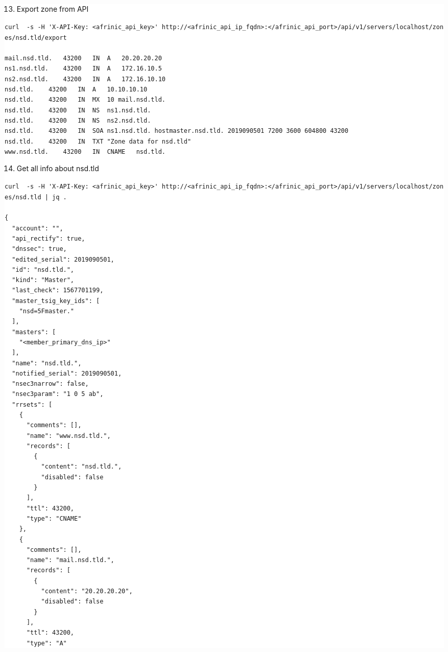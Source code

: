 13. Export zone from API
```
curl  -s -H 'X-API-Key: <afrinic_api_key>' http://<afrinic_api_ip_fqdn>:</afrinic_api_port>/api/v1/servers/localhost/zones/nsd.tld/export

mail.nsd.tld.	43200	IN	A	20.20.20.20
ns1.nsd.tld.	43200	IN	A	172.16.10.5
ns2.nsd.tld.	43200	IN	A	172.16.10.10
nsd.tld.	43200	IN	A	10.10.10.10
nsd.tld.	43200	IN	MX	10 mail.nsd.tld.
nsd.tld.	43200	IN	NS	ns1.nsd.tld.
nsd.tld.	43200	IN	NS	ns2.nsd.tld.
nsd.tld.	43200	IN	SOA	ns1.nsd.tld. hostmaster.nsd.tld. 2019090501 7200 3600 604800 43200
nsd.tld.	43200	IN	TXT	"Zone data for nsd.tld"
www.nsd.tld.	43200	IN	CNAME	nsd.tld.

```

14. Get all info about nsd.tld
```
curl  -s -H 'X-API-Key: <afrinic_api_key>' http://<afrinic_api_ip_fqdn>:</afrinic_api_port>/api/v1/servers/localhost/zones/nsd.tld | jq .

{
  "account": "",
  "api_rectify": true,
  "dnssec": true,
  "edited_serial": 2019090501,
  "id": "nsd.tld.",
  "kind": "Master",
  "last_check": 1567701199,
  "master_tsig_key_ids": [
    "nsd=5Fmaster."
  ],
  "masters": [
    "<member_primary_dns_ip>"
  ],
  "name": "nsd.tld.",
  "notified_serial": 2019090501,
  "nsec3narrow": false,
  "nsec3param": "1 0 5 ab",
  "rrsets": [
    {
      "comments": [],
      "name": "www.nsd.tld.",
      "records": [
        {
          "content": "nsd.tld.",
          "disabled": false
        }
      ],
      "ttl": 43200,
      "type": "CNAME"
    },
    {
      "comments": [],
      "name": "mail.nsd.tld.",
      "records": [
        {
          "content": "20.20.20.20",
          "disabled": false
        }
      ],
      "ttl": 43200,
      "type": "A"
```
